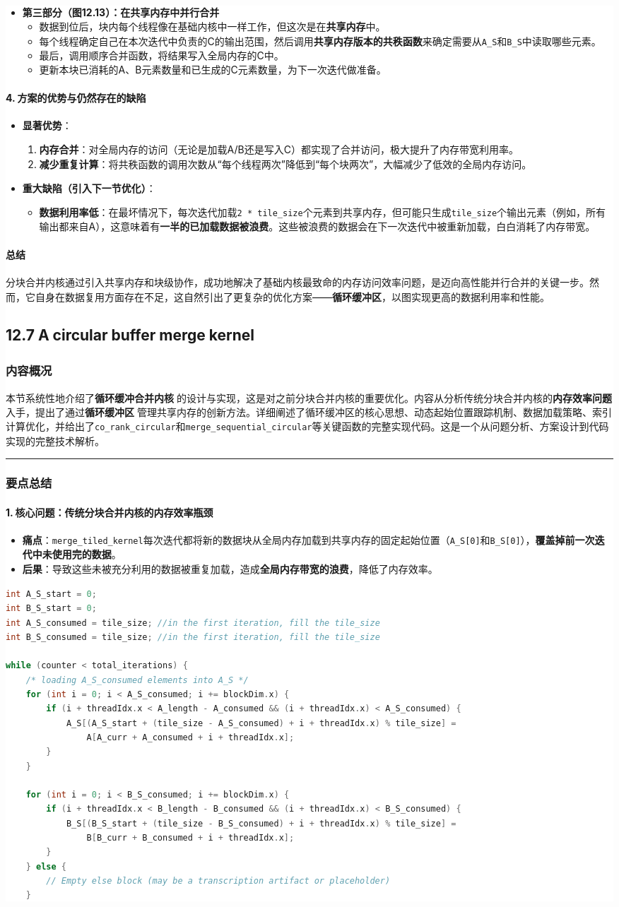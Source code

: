 *   **第三部分（图12.13）：在共享内存中并行合并**
    *   数据到位后，块内每个线程像在基础内核中一样工作，但这次是在**共享内存**中。
    *   每个线程确定自己在本次迭代中负责的C的输出范围，然后调用**共享内存版本的共秩函数**来确定需要从`A_S`和`B_S`中读取哪些元素。
    *   最后，调用顺序合并函数，将结果写入全局内存的C中。
    *   更新本块已消耗的A、B元素数量和已生成的C元素数量，为下一次迭代做准备。

#### 4. 方案的优势与仍然存在的缺陷
*   **显著优势**：
    1.  **内存合并**：对全局内存的访问（无论是加载A/B还是写入C）都实现了合并访问，极大提升了内存带宽利用率。
    2.  **减少重复计算**：将共秩函数的调用次数从“每个线程两次”降低到“每个块两次”，大幅减少了低效的全局内存访问。

*   **重大缺陷（引入下一节优化）**：
    *   **数据利用率低**：在最坏情况下，每次迭代加载`2 * tile_size`个元素到共享内存，但可能只生成`tile_size`个输出元素（例如，所有输出都来自A），这意味着有**一半的已加载数据被浪费**。这些被浪费的数据会在下一次迭代中被重新加载，白白消耗了内存带宽。

#### 总结
分块合并内核通过引入共享内存和块级协作，成功地解决了基础内核最致命的内存访问效率问题，是迈向高性能并行合并的关键一步。然而，它自身在数据复用方面存在不足，这自然引出了更复杂的优化方案——**循环缓冲区**，以图实现更高的数据利用率和性能。

## 12.7 A circular buffer merge kernel

### 内容概况
本节系统性地介绍了**循环缓冲合并内核** 的设计与实现，这是对之前分块合并内核的重要优化。内容从分析传统分块合并内核的**内存效率问题**入手，提出了通过**循环缓冲区** 管理共享内存的创新方法。详细阐述了循环缓冲区的核心思想、动态起始位置跟踪机制、数据加载策略、索引计算优化，并给出了`co_rank_circular`和`merge_sequential_circular`等关键函数的完整实现代码。这是一个从问题分析、方案设计到代码实现的完整技术解析。

---

### 要点总结

#### 1. 核心问题：传统分块合并内核的内存效率瓶颈
*   **痛点**：`merge_tiled_kernel`每次迭代都将新的数据块从全局内存加载到共享内存的固定起始位置（`A_S[0]`和`B_S[0]`），**覆盖掉前一次迭代中未使用完的数据**。
*   **后果**：导致这些未被充分利用的数据被重复加载，造成**全局内存带宽的浪费**，降低了内存效率。

```c
int A_S_start = 0;
int B_S_start = 0;
int A_S_consumed = tile_size; //in the first iteration, fill the tile_size
int B_S_consumed = tile_size; //in the first iteration, fill the tile_size

while (counter < total_iterations) {
    /* loading A_S_consumed elements into A_S */
    for (int i = 0; i < A_S_consumed; i += blockDim.x) {
        if (i + threadIdx.x < A_length - A_consumed && (i + threadIdx.x) < A_S_consumed) {
            A_S[(A_S_start + (tile_size - A_S_consumed) + i + threadIdx.x) % tile_size] =
                A[A_curr + A_consumed + i + threadIdx.x];
        }
    }

    for (int i = 0; i < B_S_consumed; i += blockDim.x) {
        if (i + threadIdx.x < B_length - B_consumed && (i + threadIdx.x) < B_S_consumed) {
            B_S[(B_S_start + (tile_size - B_S_consumed) + i + threadIdx.x) % tile_size] =
                B[B_curr + B_consumed + i + threadIdx.x];
        }
    } else {
        // Empty else block (may be a transcription artifact or placeholder)
    }
```
